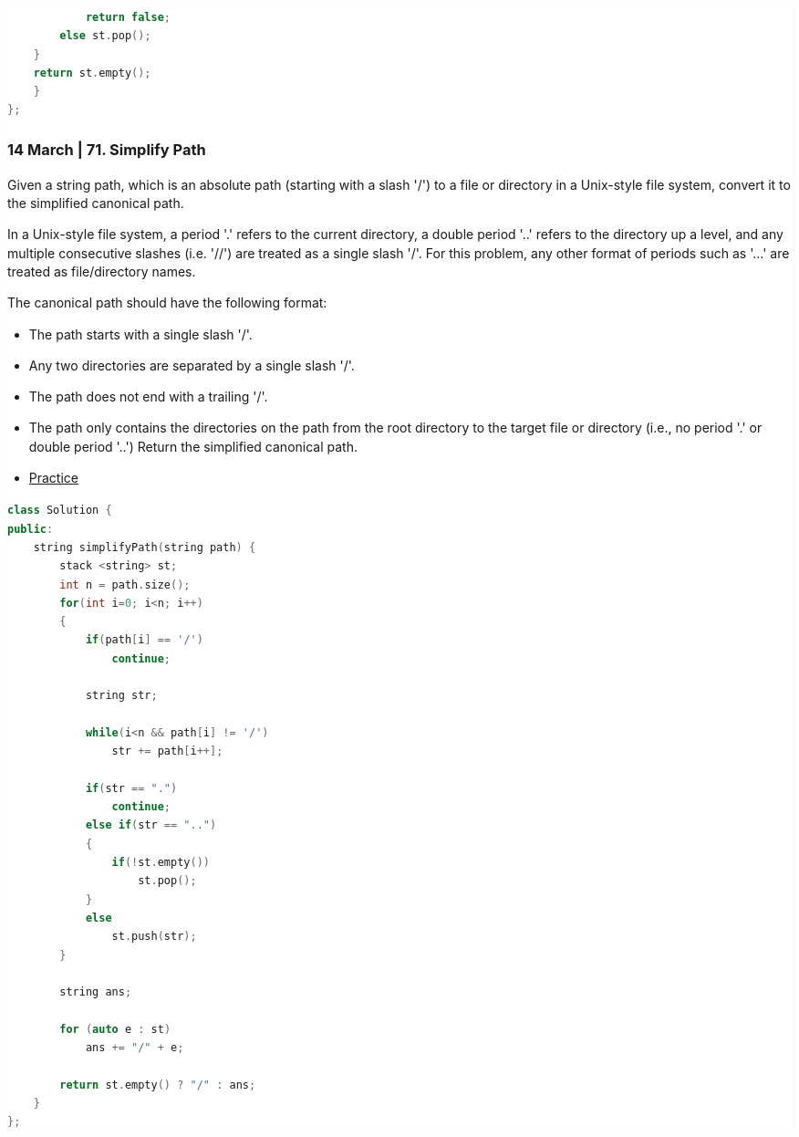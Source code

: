 ```cpp
            return false;
        else st.pop();      
    }
    return st.empty();            
    }
};
```

### 14 March | 71. Simplify Path

Given a string path, which is an absolute path (starting with a slash '/') to a file or directory in a Unix-style file system, convert it to the simplified canonical path.

In a Unix-style file system, a period '.' refers to the current directory, a double period '..' refers to the directory up a level, and any multiple consecutive slashes (i.e. '//') are treated as a single slash '/'. For this problem, any other format of periods such as '...' are treated as file/directory names.

The canonical path should have the following format:

* The path starts with a single slash '/'.
* Any two directories are separated by a single slash '/'.
* The path does not end with a trailing '/'.
* The path only contains the directories on the path from the root directory to the target file or directory (i.e., no period '.' or double period '..')
Return the simplified canonical path.

* [Practice](https://leetcode.com/problems/valid-parentheses/)

```cpp
class Solution {
public:
    string simplifyPath(string path) {
        stack <string> st;
        int n = path.size();
        for(int i=0; i<n; i++)
        {
            if(path[i] == '/')
                continue;

            string str;

            while(i<n && path[i] != '/')
                str += path[i++];

            if(str == ".")
                continue;
            else if(str == "..")
            {
                if(!st.empty())
                    st.pop();
            }
            else
                st.push(str);
        }

        string ans;

        for (auto e : st)
            ans += "/" + e;

        return st.empty() ? "/" : ans;
    }
};
```
